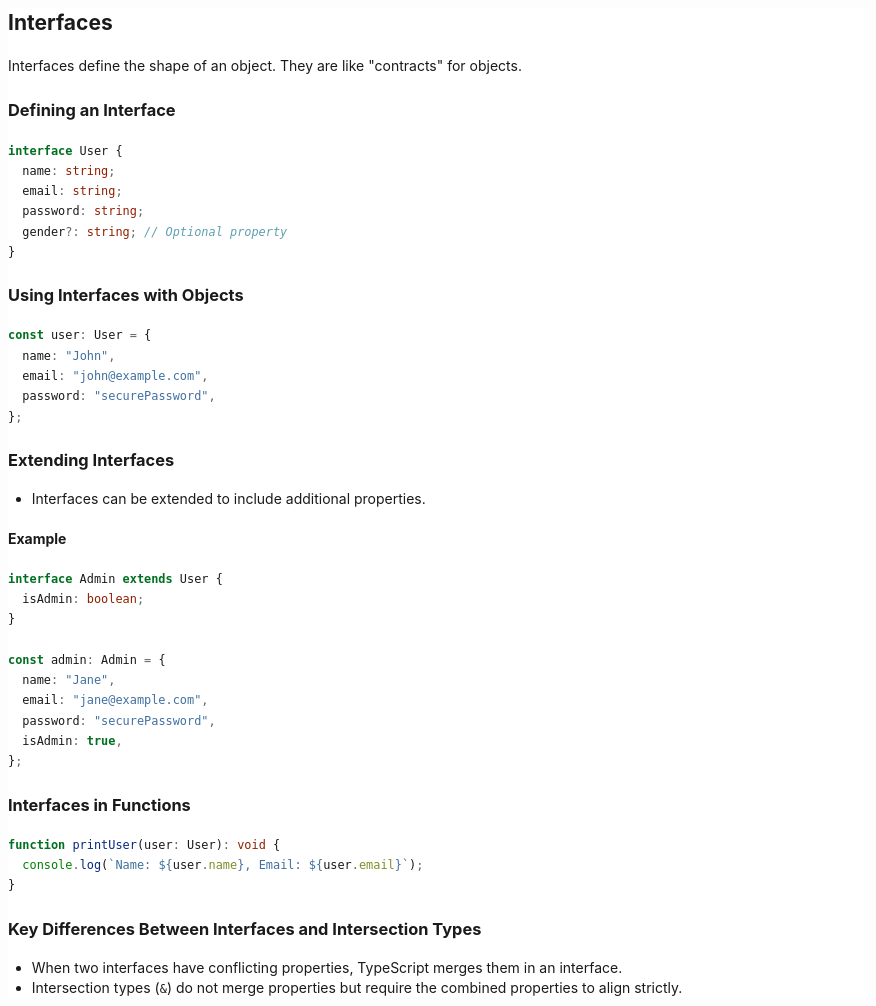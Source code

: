 
## Interfaces
Interfaces define the shape of an object. They are like "contracts" for objects.

### Defining an Interface
```typescript
interface User {
  name: string;
  email: string;
  password: string;
  gender?: string; // Optional property
}
```

### Using Interfaces with Objects
```typescript
const user: User = {
  name: "John",
  email: "john@example.com",
  password: "securePassword",
};
```

### Extending Interfaces
- Interfaces can be extended to include additional properties.

#### Example
```typescript
interface Admin extends User {
  isAdmin: boolean;
}

const admin: Admin = {
  name: "Jane",
  email: "jane@example.com",
  password: "securePassword",
  isAdmin: true,
};
```

### Interfaces in Functions
```typescript
function printUser(user: User): void {
  console.log(`Name: ${user.name}, Email: ${user.email}`);
}
```

### Key Differences Between Interfaces and Intersection Types
- When two interfaces have conflicting properties, TypeScript merges them in an interface.
- Intersection types (`&`) do not merge properties but require the combined properties to align strictly.
